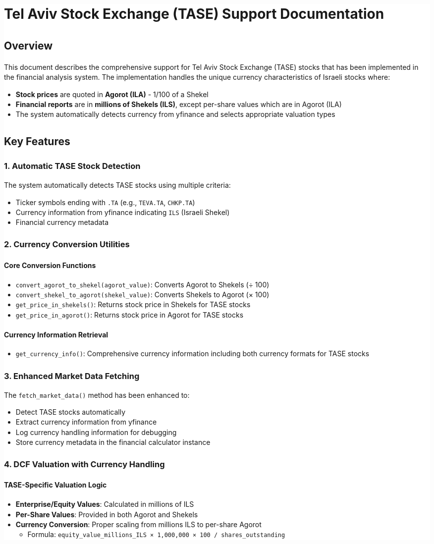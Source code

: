 # Tel Aviv Stock Exchange (TASE) Support Documentation

## Overview

This document describes the comprehensive support for Tel Aviv Stock Exchange (TASE) stocks that has been implemented in the financial analysis system. The implementation handles the unique currency characteristics of Israeli stocks where:

- **Stock prices** are quoted in **Agorot (ILA)** - 1/100 of a Shekel
- **Financial reports** are in **millions of Shekels (ILS)**, except per-share values which are in Agorot (ILA)
- The system automatically detects currency from yfinance and selects appropriate valuation types

## Key Features

### 1. Automatic TASE Stock Detection

The system automatically detects TASE stocks using multiple criteria:
- Ticker symbols ending with `.TA` (e.g., `TEVA.TA`, `CHKP.TA`)
- Currency information from yfinance indicating `ILS` (Israeli Shekel)
- Financial currency metadata

### 2. Currency Conversion Utilities

#### Core Conversion Functions
- `convert_agorot_to_shekel(agorot_value)`: Converts Agorot to Shekels (÷ 100)
- `convert_shekel_to_agorot(shekel_value)`: Converts Shekels to Agorot (× 100)
- `get_price_in_shekels()`: Returns stock price in Shekels for TASE stocks
- `get_price_in_agorot()`: Returns stock price in Agorot for TASE stocks

#### Currency Information Retrieval
- `get_currency_info()`: Comprehensive currency information including both currency formats for TASE stocks

### 3. Enhanced Market Data Fetching

The `fetch_market_data()` method has been enhanced to:
- Detect TASE stocks automatically
- Extract currency information from yfinance
- Log currency handling information for debugging
- Store currency metadata in the financial calculator instance

### 4. DCF Valuation with Currency Handling

#### TASE-Specific Valuation Logic
- **Enterprise/Equity Values**: Calculated in millions of ILS
- **Per-Share Values**: Provided in both Agorot and Shekels
- **Currency Conversion**: Proper scaling from millions ILS to per-share Agorot
  - Formula: `equity_value_millions_ILS × 1,000,000 × 100 / shares_outstanding`
